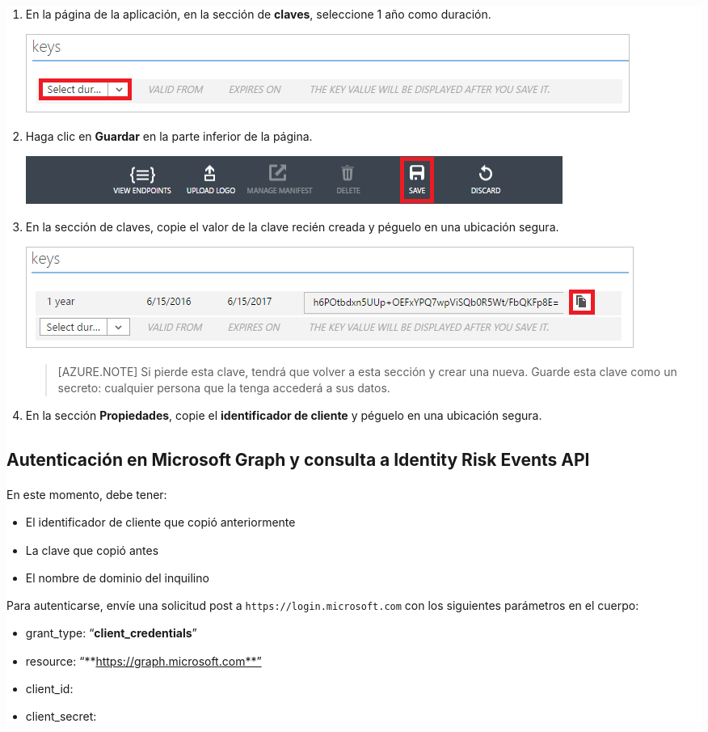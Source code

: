 1. En la página de la aplicación, en la sección de **claves**, seleccione 1 año como duración.

	![Creación de una aplicación](./media/active-directory-identityprotection-graph-getting-started/tutorial_general_13.png)

1. Haga clic en **Guardar** en la parte inferior de la página.

	![Creación de una aplicación](./media/active-directory-identityprotection-graph-getting-started/tutorial_general_12.png)

1. En la sección de claves, copie el valor de la clave recién creada y péguelo en una ubicación segura.

	![Creación de una aplicación](./media/active-directory-identityprotection-graph-getting-started/tutorial_general_14.png)

	> [AZURE.NOTE] Si pierde esta clave, tendrá que volver a esta sección y crear una nueva. Guarde esta clave como un secreto: cualquier persona que la tenga accederá a sus datos.


1. En la sección **Propiedades**, copie el **identificador de cliente** y péguelo en una ubicación segura.


## Autenticación en Microsoft Graph y consulta a Identity Risk Events API

En este momento, debe tener:

- El identificador de cliente que copió anteriormente

- La clave que copió antes

- El nombre de dominio del inquilino


Para autenticarse, envíe una solicitud post a `https://login.microsoft.com` con los siguientes parámetros en el cuerpo:

- grant\_type: “**client\_credentials**”

- resource: “**https://graph.microsoft.com**”

- client\_id: <su id. de cliente>

- client\_secret: <su clave>
